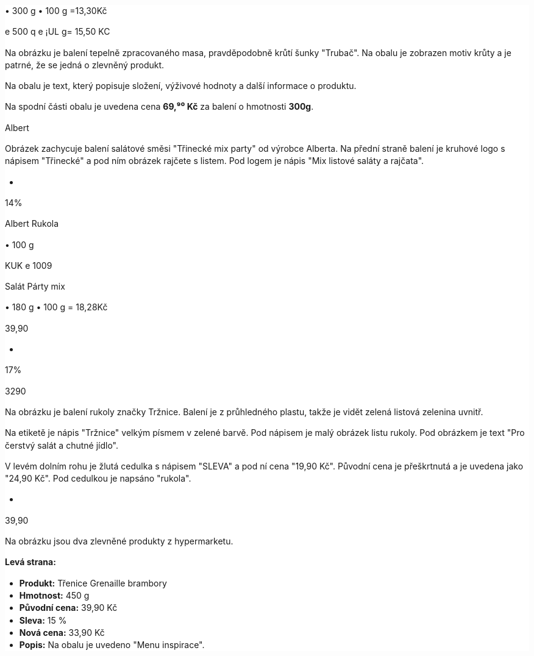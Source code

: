 • 300 g • 100 g =13,30Kč

e 500 q e ¡UL g= 15,50 KC

Na obrázku je balení tepelně zpracovaného masa, pravděpodobně krůtí šunky "Trubač". Na obalu je zobrazen motiv krůty a je patrné, že se jedná o zlevněný produkt. 

Na obalu je text, který popisuje složení, výživové hodnoty a další informace o produktu.

Na spodní části obalu je uvedena cena **69,⁹⁰ Kč** za balení o hmotnosti **300g**.


Albert

Obrázek zachycuje balení salátové směsi "Třinecké mix party" od výrobce Alberta. Na přední straně balení je kruhové logo s nápisem "Třinecké" a pod ním obrázek rajčete s listem. Pod logem je nápis "Mix listové saláty a rajčata".

-

14%

Albert Rukola

• 100 g

KUK e 1009

Salát Párty mix

• 180 g • 100 g = 18,28Kč

39,90

-

17%

3290

Na obrázku je balení rukoly značky Tržnice. Balení je z průhledného plastu, takže je vidět zelená listová zelenina uvnitř. 

Na etiketě je nápis "Tržnice" velkým písmem v zelené barvě. Pod nápisem je malý obrázek listu rukoly. Pod obrázkem je text "Pro čerstvý salát a chutné jídlo". 

V levém dolním rohu je žlutá cedulka s nápisem "SLEVA" a pod ní cena "19,90 Kč". Původní cena je přeškrtnutá a je uvedena jako "24,90 Kč".
Pod cedulkou je napsáno "rukola".

-

39,90

Na obrázku jsou dva zlevněné produkty z hypermarketu.

**Levá strana:**

*   **Produkt:** Třenice Grenaille brambory
*   **Hmotnost:** 450 g
*   **Původní cena:** 39,90 Kč
*   **Sleva:** 15 %
*   **Nová cena:** 33,90 Kč
*   **Popis:** Na obalu je uvedeno "Menu inspirace".
